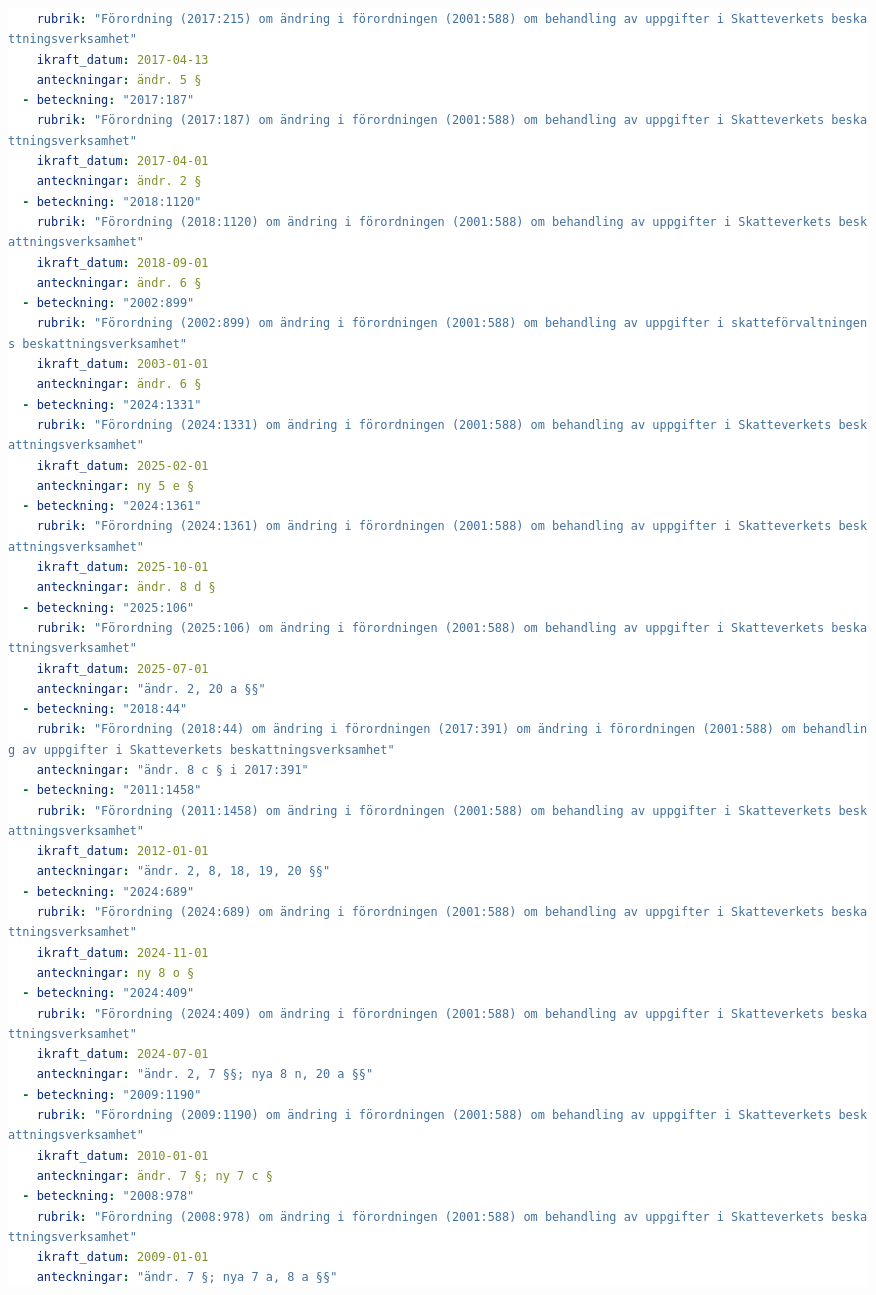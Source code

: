 ```yaml
    rubrik: "Förordning (2017:215) om ändring i förordningen (2001:588) om behandling av uppgifter i Skatteverkets beskattningsverksamhet"
    ikraft_datum: 2017-04-13
    anteckningar: ändr. 5 §
  - beteckning: "2017:187"
    rubrik: "Förordning (2017:187) om ändring i förordningen (2001:588) om behandling av uppgifter i Skatteverkets beskattningsverksamhet"
    ikraft_datum: 2017-04-01
    anteckningar: ändr. 2 §
  - beteckning: "2018:1120"
    rubrik: "Förordning (2018:1120) om ändring i förordningen (2001:588) om behandling av uppgifter i Skatteverkets beskattningsverksamhet"
    ikraft_datum: 2018-09-01
    anteckningar: ändr. 6 §
  - beteckning: "2002:899"
    rubrik: "Förordning (2002:899) om ändring i förordningen (2001:588) om behandling av uppgifter i skatteförvaltningens beskattningsverksamhet"
    ikraft_datum: 2003-01-01
    anteckningar: ändr. 6 §
  - beteckning: "2024:1331"
    rubrik: "Förordning (2024:1331) om ändring i förordningen (2001:588) om behandling av uppgifter i Skatteverkets beskattningsverksamhet"
    ikraft_datum: 2025-02-01
    anteckningar: ny 5 e §
  - beteckning: "2024:1361"
    rubrik: "Förordning (2024:1361) om ändring i förordningen (2001:588) om behandling av uppgifter i Skatteverkets beskattningsverksamhet"
    ikraft_datum: 2025-10-01
    anteckningar: ändr. 8 d §
  - beteckning: "2025:106"
    rubrik: "Förordning (2025:106) om ändring i förordningen (2001:588) om behandling av uppgifter i Skatteverkets beskattningsverksamhet"
    ikraft_datum: 2025-07-01
    anteckningar: "ändr. 2, 20 a §§"
  - beteckning: "2018:44"
    rubrik: "Förordning (2018:44) om ändring i förordningen (2017:391) om ändring i förordningen (2001:588) om behandling av uppgifter i Skatteverkets beskattningsverksamhet"
    anteckningar: "ändr. 8 c § i 2017:391"
  - beteckning: "2011:1458"
    rubrik: "Förordning (2011:1458) om ändring i förordningen (2001:588) om behandling av uppgifter i Skatteverkets beskattningsverksamhet"
    ikraft_datum: 2012-01-01
    anteckningar: "ändr. 2, 8, 18, 19, 20 §§"
  - beteckning: "2024:689"
    rubrik: "Förordning (2024:689) om ändring i förordningen (2001:588) om behandling av uppgifter i Skatteverkets beskattningsverksamhet"
    ikraft_datum: 2024-11-01
    anteckningar: ny 8 o §
  - beteckning: "2024:409"
    rubrik: "Förordning (2024:409) om ändring i förordningen (2001:588) om behandling av uppgifter i Skatteverkets beskattningsverksamhet"
    ikraft_datum: 2024-07-01
    anteckningar: "ändr. 2, 7 §§; nya 8 n, 20 a §§"
  - beteckning: "2009:1190"
    rubrik: "Förordning (2009:1190) om ändring i förordningen (2001:588) om behandling av uppgifter i Skatteverkets beskattningsverksamhet"
    ikraft_datum: 2010-01-01
    anteckningar: ändr. 7 §; ny 7 c §
  - beteckning: "2008:978"
    rubrik: "Förordning (2008:978) om ändring i förordningen (2001:588) om behandling av uppgifter i Skatteverkets beskattningsverksamhet"
    ikraft_datum: 2009-01-01
    anteckningar: "ändr. 7 §; nya 7 a, 8 a §§"
```